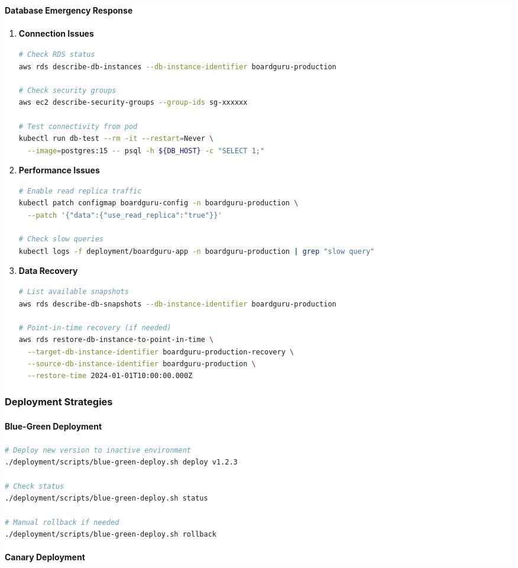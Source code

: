 #### Database Emergency Response

1. **Connection Issues**
   ```bash
   # Check RDS status
   aws rds describe-db-instances --db-instance-identifier boardguru-production
   
   # Check security groups
   aws ec2 describe-security-groups --group-ids sg-xxxxxx
   
   # Test connectivity from pod
   kubectl run db-test --rm -it --restart=Never \
     --image=postgres:15 -- psql -h ${DB_HOST} -c "SELECT 1;"
   ```

2. **Performance Issues**
   ```bash
   # Enable read replica traffic
   kubectl patch configmap boardguru-config -n boardguru-production \
     --patch '{"data":{"use_read_replica":"true"}}'
   
   # Check slow queries
   kubectl logs -f deployment/boardguru-app -n boardguru-production | grep "slow query"
   ```

3. **Data Recovery**
   ```bash
   # List available snapshots
   aws rds describe-db-snapshots --db-instance-identifier boardguru-production
   
   # Point-in-time recovery (if needed)
   aws rds restore-db-instance-to-point-in-time \
     --target-db-instance-identifier boardguru-production-recovery \
     --source-db-instance-identifier boardguru-production \
     --restore-time 2024-01-01T10:00:00.000Z
   ```

### Deployment Strategies

#### Blue-Green Deployment

```bash
# Deploy new version to inactive environment
./deployment/scripts/blue-green-deploy.sh deploy v1.2.3

# Check status
./deployment/scripts/blue-green-deploy.sh status

# Manual rollback if needed
./deployment/scripts/blue-green-deploy.sh rollback
```

#### Canary Deployment
